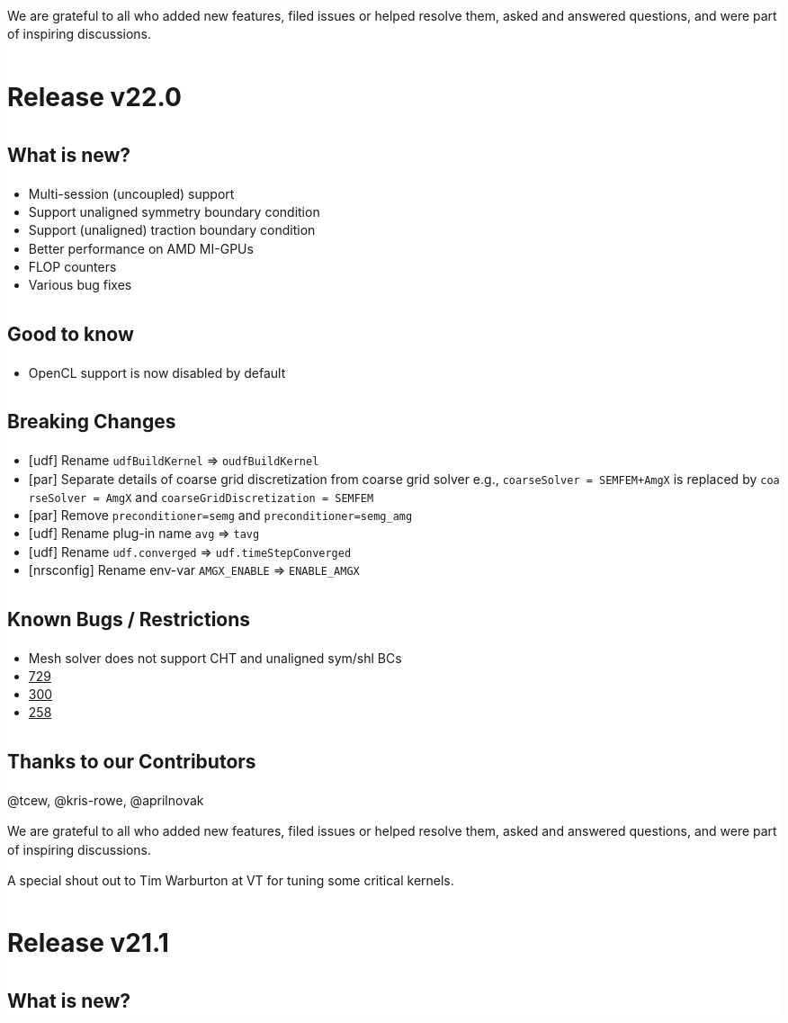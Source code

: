 We are grateful to all who added new features, filed issues or helped resolve them, 
asked and answered questions, and were part of inspiring discussions.


# Release v22.0

## What is new? 

* Multi-session (uncoupled) support
* Support unaligned symmetry boundary condition
* Support (unaligned) traction boundary condition
* Better performance on AMD MI-GPUs
* FLOP counters
* Various bug fixes 

## Good to know

* OpenCL support is now disabled by default 

## Breaking Changes

* [udf] Rename `udfBuildKernel` => `oudfBuildKernel`
* [par] Separate details of coarse grid discretization from coarse grid solver
        e.g., `coarseSolver = SEMFEM+AmgX` is replaced by
        `coarseSolver = AmgX` and `coarseGridDiscretization = SEMFEM`
* [par] Remove `preconditioner=semg` and `preconditioner=semg_amg`
* [udf] Rename plug-in name `avg`  => `tavg`
* [udf] Rename `udf.converged` => `udf.timeStepConverged`
* [nrsconfig] Rename env-var `AMGX_ENABLE` => `ENABLE_AMGX`

## Known Bugs / Restrictions

* Mesh solver does not support CHT and unaligned sym/shl BCs
* [729](https://github.com/Nek5000/Nek5000/issues/759)
* [300](https://github.com/Nek5000/nekRS/issues/300)
* [258](https://github.com/Nek5000/nekRS/issues/258)

## Thanks to our Contributors

@tcew, @kris-rowe, @aprilnovak

We are grateful to all who added new features, filed issues or helped resolve them, 
asked and answered questions, and were part of inspiring discussions.

A special shout out to Tim Warburton at VT for tuning some critical kernels. 


# Release v21.1

## What is new? 
